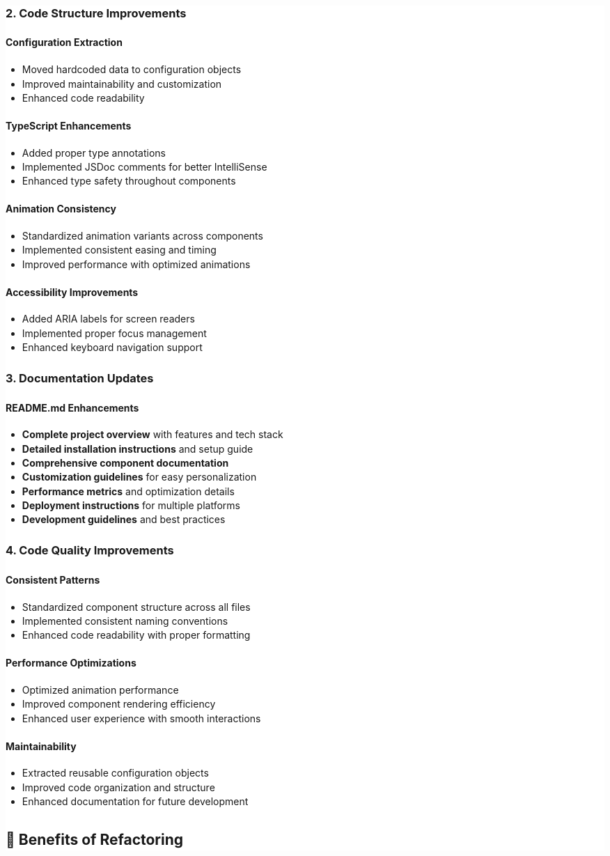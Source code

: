 ### 2. Code Structure Improvements

#### Configuration Extraction
- Moved hardcoded data to configuration objects
- Improved maintainability and customization
- Enhanced code readability

#### TypeScript Enhancements
- Added proper type annotations
- Implemented JSDoc comments for better IntelliSense
- Enhanced type safety throughout components

#### Animation Consistency
- Standardized animation variants across components
- Implemented consistent easing and timing
- Improved performance with optimized animations

#### Accessibility Improvements
- Added ARIA labels for screen readers
- Implemented proper focus management
- Enhanced keyboard navigation support

### 3. Documentation Updates

#### README.md Enhancements
- **Complete project overview** with features and tech stack
- **Detailed installation instructions** and setup guide
- **Comprehensive component documentation**
- **Customization guidelines** for easy personalization
- **Performance metrics** and optimization details
- **Deployment instructions** for multiple platforms
- **Development guidelines** and best practices

### 4. Code Quality Improvements

#### Consistent Patterns
- Standardized component structure across all files
- Implemented consistent naming conventions
- Enhanced code readability with proper formatting

#### Performance Optimizations
- Optimized animation performance
- Improved component rendering efficiency
- Enhanced user experience with smooth interactions

#### Maintainability
- Extracted reusable configuration objects
- Improved code organization and structure
- Enhanced documentation for future development

## 🎯 Benefits of Refactoring

